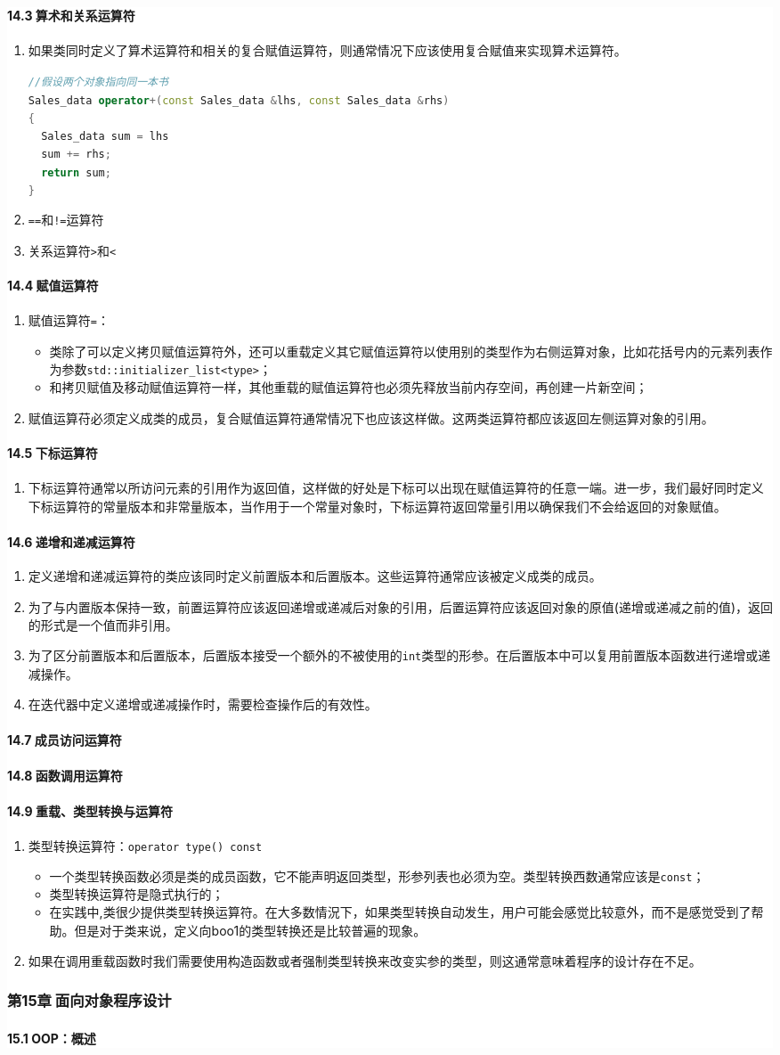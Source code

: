 #### 14.3 算术和关系运算符

1. 如果类同时定义了算术运算符和相关的复合赋值运算符，则通常情况下应该使用复合赋值来实现算术运算符。

    ```cpp {class=line-numbers}
    //假设两个对象指向同一本书
    Sales_data operator+(const Sales_data &lhs, const Sales_data &rhs)
    {
      Sales_data sum = lhs
      sum += rhs;
      return sum;
    }
    ```

2. `==`和`!=`运算符

3. 关系运算符`>`和`<`

#### 14.4 赋值运算符

1. 赋值运算符`=`：
   - 类除了可以定义拷贝赋值运算符外，还可以重载定义其它赋值运算符以使用别的类型作为右侧运算对象，比如花括号内的元素列表作为参数`std::initializer_list<type>`；
   - 和拷贝赋值及移动赋值运算符一样，其他重载的赋值运算符也必须先释放当前内存空间，再创建一片新空间；

2. 赋值运算苻必须定义成类的成员，复合赋值运算符通常情况下也应该这样做。这两类运算符都应该返回左侧运算对象的引用。

#### 14.5 下标运算符

1. 下标运算符通常以所访问元素的引用作为返回值，这样做的好处是下标可以出现在赋值运算符的任意一端。进一步，我们最好同时定义下标运算符的常量版本和非常量版本，当作用于一个常量对象时，下标运算符返回常量引用以确保我们不会给返回的对象赋值。

#### 14.6 递增和递减运算符

1. 定义递增和递减运算符的类应该同时定义前置版本和后置版本。这些运算符通常应该被定义成类的成员。

2. 为了与内置版本保持一致，前置运算符应该返回递增或递减后对象的引用，后置运算符应该返回对象的原值(递增或递减之前的值)，返回的形式是一个值而非引用。

3. 为了区分前置版本和后置版本，后置版本接受一个额外的不被使用的`int`类型的形参。在后置版本中可以复用前置版本函数进行递增或递减操作。

4. 在迭代器中定义递增或递减操作时，需要检查操作后的有效性。

#### 14.7 成员访问运算符

#### 14.8 函数调用运算符

#### 14.9 重载、类型转换与运算符

1. 类型转换运算符：`operator type() const`
   - 一个类型转换函数必须是类的成员函数，它不能声明返回类型，形参列表也必须为空。类型转换西数通常应该是`const`；
   - 类型转换运算符是隐式执行的；
   - 在实践中,类很少提供类型转换运算符。在大多数情況下，如果类型转换自动发生，用户可能会感觉比较意外，而不是感觉受到了帮助。但是对于类来说，定义向boo1的类型转换还是比较普遍的现象。

2. 如果在调用重载函数时我们需要使用构造函数或者强制类型转换来改变实参的类型，则这通常意味着程序的设计存在不足。

### 第15章 面向对象程序设计

#### 15.1 OOP：概述
